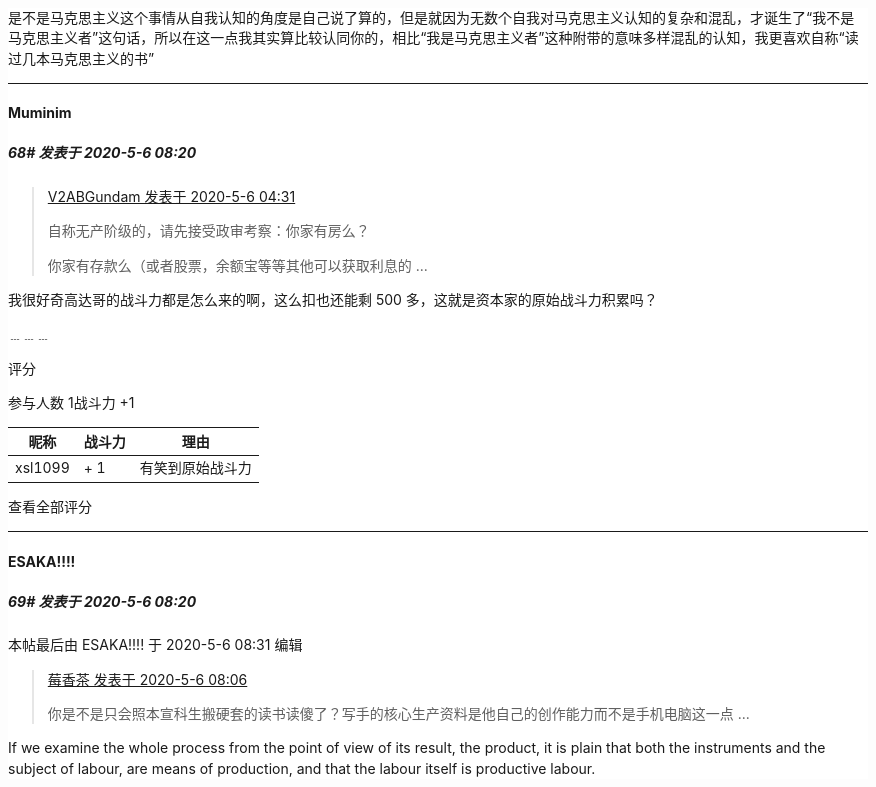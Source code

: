 
是不是马克思主义这个事情从自我认知的角度是自己说了算的，但是就因为无数个自我对马克思主义认知的复杂和混乱，才诞生了“我不是马克思主义者”这句话，所以在这一点我其实算比较认同你的，相比“我是马克思主义者”这种附带的意味多样混乱的认知，我更喜欢自称“读过几本马克思主义的书”







*****

####  Muminim  
##### 68#       发表于 2020-5-6 08:20



<blockquote><a href="httphttps://bbs.saraba1st.com/2b/forum.php?mod=redirect&amp;goto=findpost&amp;pid=47316385&amp;ptid=1932771" target="_blank">V2ABGundam 发表于 2020-5-6 04:31</a>

自称无产阶级的，请先接受政审考察：你家有房么？

你家有存款么（或者股票，余额宝等等其他可以获取利息的 ...</blockquote>
我很好奇高达哥的战斗力都是怎么来的啊，这么扣也还能剩 500 多，这就是资本家的原始战斗力积累吗？



﹍﹍﹍

评分





 参与人数 1战斗力 +1

|昵称|战斗力|理由|
|----|---|---|
| xsl1099| + 1|有笑到原始战斗力|



查看全部评分






*****

####  ESAKA!!!!  
##### 69#       发表于 2020-5-6 08:20



 本帖最后由 ESAKA!!!! 于 2020-5-6 08:31 编辑 
<blockquote><a href="httphttps://bbs.saraba1st.com/2b/forum.php?mod=redirect&amp;goto=findpost&amp;pid=47316850&amp;ptid=1932771" target="_blank">莓香茶 发表于 2020-5-6 08:06</a>

你是不是只会照本宣科生搬硬套的读书读傻了？写手的核心生产资料是他自己的创作能力而不是手机电脑这一点 ...</blockquote>
If we examine the whole process from the point of view of its result, the product, it is plain that both the instruments and the subject of labour, are means of production, and that the labour itself is productive labour.
